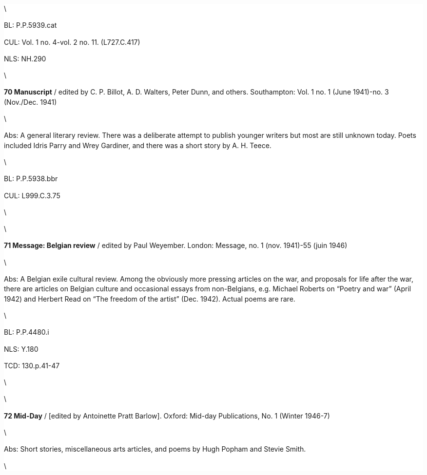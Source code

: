 \

BL: P.P.5939.cat

CUL: Vol. 1 no. 4-vol. 2 no. 11. (L727.C.417)

NLS: NH.290

\

**70 Manuscript** / edited by C. P. Billot, A. D. Walters, Peter Dunn,
and others. Southampton: Vol. 1 no. 1 (June 1941)-no. 3 (Nov./Dec. 1941)

\

Abs: A general literary review. There was a deliberate attempt to
publish younger writers but most are still unknown today. Poets included
Idris Parry and Wrey Gardiner, and there was a short story by A. H.
Teece.

\

BL: P.P.5938.bbr

CUL: L999.C.3.75

\

\

**71 Message: Belgian review** / edited by Paul Weyember. London:
Message, no. 1 (nov. 1941)-55 (juin 1946)

\

Abs: A Belgian exile cultural review. Among the obviously more pressing
articles on the war, and proposals for life after the war, there are
articles on Belgian culture and occasional essays from non-Belgians,
e.g. Michael Roberts on “Poetry and war” (April 1942) and Herbert Read
on “The freedom of the artist” (Dec. 1942). Actual poems are rare.

\

BL: P.P.4480.i

NLS: Y.180

TCD: 130.p.41-47

\

\

**72 Mid-Day** / [edited by Antoinette Pratt Barlow]. Oxford: Mid-day
Publications, No. 1 (Winter 1946-7)

\

Abs: Short stories, miscellaneous arts articles, and poems by Hugh
Popham and Stevie Smith.

\

